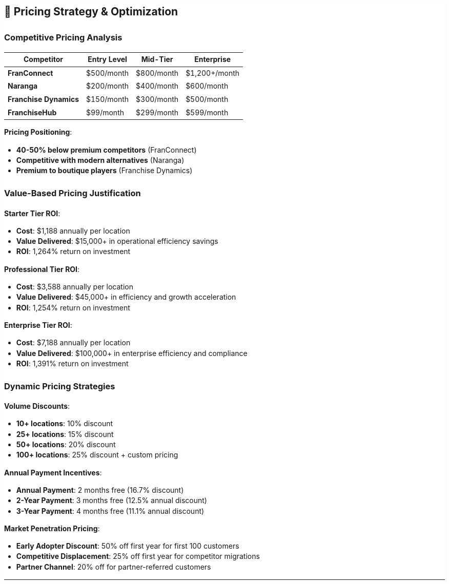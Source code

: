 ## 🎯 Pricing Strategy & Optimization

### Competitive Pricing Analysis

| Competitor | Entry Level | Mid-Tier | Enterprise |
|------------|-------------|----------|------------|
| **FranConnect** | $500/month | $800/month | $1,200+/month |
| **Naranga** | $200/month | $400/month | $600/month |
| **Franchise Dynamics** | $150/month | $300/month | $500/month |
| **FranchiseHub** | $99/month | $299/month | $599/month |

**Pricing Positioning**:
- **40-50% below premium competitors** (FranConnect)
- **Competitive with modern alternatives** (Naranga)
- **Premium to boutique players** (Franchise Dynamics)

### Value-Based Pricing Justification

**Starter Tier ROI**:
- **Cost**: $1,188 annually per location
- **Value Delivered**: $15,000+ in operational efficiency savings
- **ROI**: 1,264% return on investment

**Professional Tier ROI**:
- **Cost**: $3,588 annually per location
- **Value Delivered**: $45,000+ in efficiency and growth acceleration
- **ROI**: 1,254% return on investment

**Enterprise Tier ROI**:
- **Cost**: $7,188 annually per location
- **Value Delivered**: $100,000+ in enterprise efficiency and compliance
- **ROI**: 1,391% return on investment

### Dynamic Pricing Strategies

**Volume Discounts**:
- **10+ locations**: 10% discount
- **25+ locations**: 15% discount
- **50+ locations**: 20% discount
- **100+ locations**: 25% discount + custom pricing

**Annual Payment Incentives**:
- **Annual Payment**: 2 months free (16.7% discount)
- **2-Year Payment**: 3 months free (12.5% annual discount)
- **3-Year Payment**: 4 months free (11.1% annual discount)

**Market Penetration Pricing**:
- **Early Adopter Discount**: 50% off first year for first 100 customers
- **Competitive Displacement**: 25% off first year for competitor migrations
- **Partner Channel**: 20% off for partner-referred customers

---